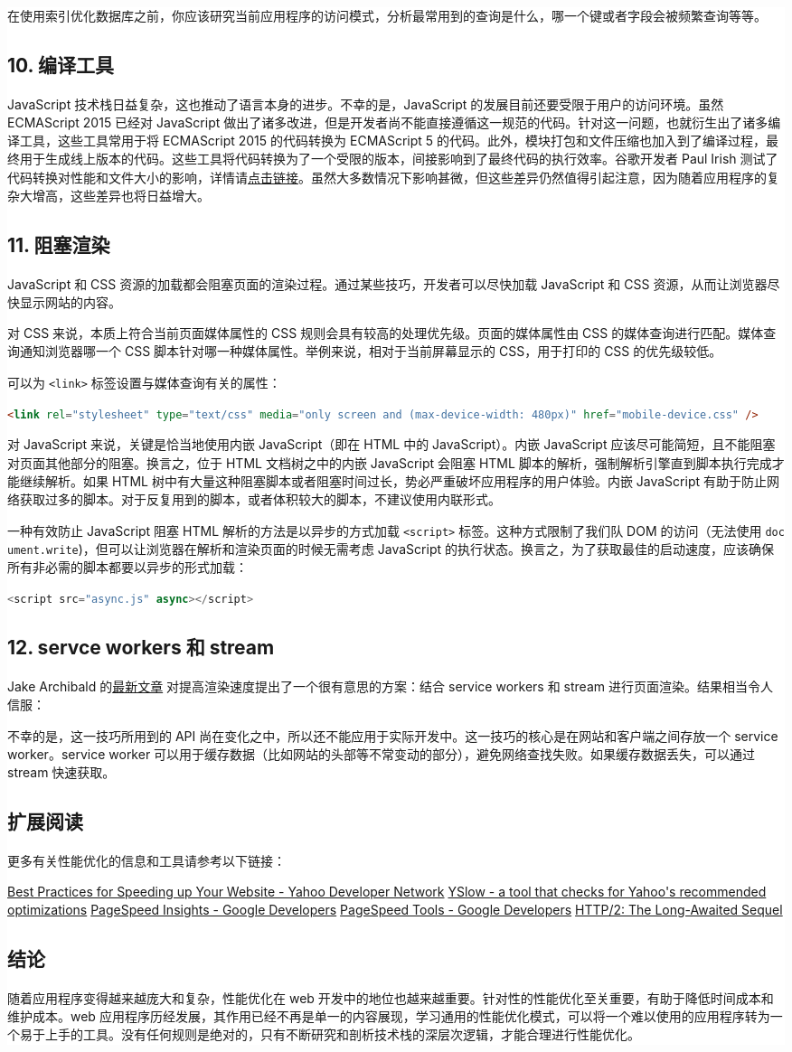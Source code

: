 在使用索引优化数据库之前，你应该研究当前应用程序的访问模式，分析最常用到的查询是什么，哪一个键或者字段会被频繁查询等等。

## 10. 编译工具

JavaScript 技术栈日益复杂，这也推动了语言本身的进步。不幸的是，JavaScript 的发展目前还要受限于用户的访问环境。虽然 ECMAScript 2015 已经对 JavaScript 做出了诸多改进，但是开发者尚不能直接遵循这一规范的代码。针对这一问题，也就衍生出了诸多编译工具，这些工具常用于将 ECMAScript 2015 的代码转换为 ECMAScript 5 的代码。此外，模块打包和文件压缩也加入到了编译过程，最终用于生成线上版本的代码。这些工具将代码转换为了一个受限的版本，间接影响到了最终代码的执行效率。谷歌开发者 Paul Irish 测试了代码转换对性能和文件大小的影响，详情请[点击链接](https://github.com/paulirish/The-cost-of-transpiling-es2015-in-2016)。虽然大多数情况下影响甚微，但这些差异仍然值得引起注意，因为随着应用程序的复杂大增高，这些差异也将日益增大。

## 11. 阻塞渲染

JavaScript 和 CSS 资源的加载都会阻塞页面的渲染过程。通过某些技巧，开发者可以尽快加载 JavaScript 和 CSS 资源，从而让浏览器尽快显示网站的内容。

对 CSS 来说，本质上符合当前页面媒体属性的 CSS 规则会具有较高的处理优先级。页面的媒体属性由 CSS 的媒体查询进行匹配。媒体查询通知浏览器哪一个 CSS 脚本针对哪一种媒体属性。举例来说，相对于当前屏幕显示的 CSS，用于打印的 CSS 的优先级较低。

可以为 `<link>` 标签设置与媒体查询有关的属性：

```html
<link rel="stylesheet" type="text/css" media="only screen and (max-device-width: 480px)" href="mobile-device.css" />
```

对 JavaScript 来说，关键是恰当地使用内嵌 JavaScript（即在 HTML 中的 JavaScript）。内嵌 JavaScript 应该尽可能简短，且不能阻塞对页面其他部分的阻塞。换言之，位于 HTML 文档树之中的内嵌 JavaScript 会阻塞 HTML 脚本的解析，强制解析引擎直到脚本执行完成才能继续解析。如果 HTML 树中有大量这种阻塞脚本或者阻塞时间过长，势必严重破坏应用程序的用户体验。内嵌 JavaScript 有助于防止网络获取过多的脚本。对于反复用到的脚本，或者体积较大的脚本，不建议使用内联形式。

一种有效防止 JavaScript 阻塞 HTML 解析的方法是以异步的方式加载 `<script>` 标签。这种方式限制了我们队 DOM 的访问（无法使用 `document.write`)，但可以让浏览器在解析和渲染页面的时候无需考虑 JavaScript 的执行状态。换言之，为了获取最佳的启动速度，应该确保所有非必需的脚本都要以异步的形式加载：

```js
<script src="async.js" async></script>
```

## 12. servce workers 和 stream

Jake Archibald 的[最新文章](https://jakearchibald.com/2016/streams-ftw/#streaming-results) 对提高渲染速度提出了一个很有意思的方案：结合 service workers 和 stream 进行页面渲染。结果相当令人信服：

<iframe width="560" height="315" src="https://www.youtube.com/embed/Cjo9iq8k-bc" frameborder="0" allowfullscreen></iframe>

不幸的是，这一技巧所用到的 API 尚在变化之中，所以还不能应用于实际开发中。这一技巧的核心是在网站和客户端之间存放一个 service worker。service worker 可以用于缓存数据（比如网站的头部等不常变动的部分），避免网络查找失败。如果缓存数据丢失，可以通过 stream 快速获取。

## 扩展阅读

更多有关性能优化的信息和工具请参考以下链接：

[Best Practices for Speeding up Your Website - Yahoo Developer Network](https://github.com/paulirish/The-cost-of-transpiling-es2015-in-2016)
[YSlow - a tool that checks for Yahoo's recommended optimizations](http://yslow.org/)
[PageSpeed Insights - Google Developers](https://developers.google.com/speed/docs/insights/rules)
[PageSpeed Tools - Google Developers](https://developers.google.com/speed/pagespeed/)
[HTTP/2: The Long-Awaited Sequel](http://blogs.msdn.com/b/ie/archive/2014/10/08/http-2-the-long-awaited-sequel.aspx)

## 结论

随着应用程序变得越来越庞大和复杂，性能优化在 web 开发中的地位也越来越重要。针对性的性能优化至关重要，有助于降低时间成本和维护成本。web 应用程序历经发展，其作用已经不再是单一的内容展现，学习通用的性能优化模式，可以将一个难以使用的应用程序转为一个易于上手的工具。没有任何规则是绝对的，只有不断研究和剖析技术栈的深层次逻辑，才能合理进行性能优化。


